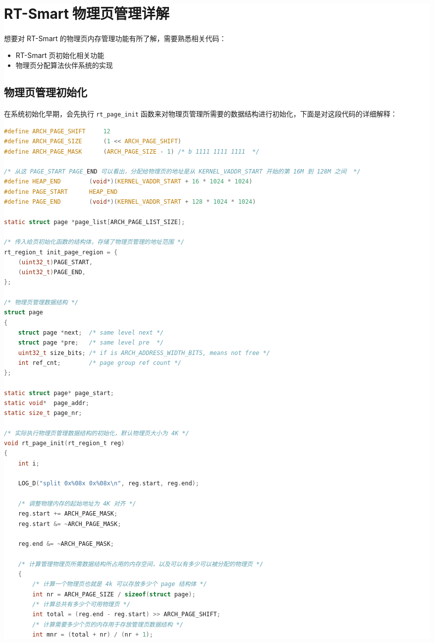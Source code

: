 # RT-Smart 物理页管理详解

想要对 RT-Smart 的物理页内存管理功能有所了解，需要熟悉相关代码：

- RT-Smart 页初始化相关功能
- 物理页分配算法伙伴系统的实现

## 物理页管理初始化

在系统初始化早期，会先执行 `rt_page_init` 函数来对物理页管理所需要的数据结构进行初始化，下面是对这段代码的详细解释：

```c
#define ARCH_PAGE_SHIFT     12
#define ARCH_PAGE_SIZE      (1 << ARCH_PAGE_SHIFT)
#define ARCH_PAGE_MASK      (ARCH_PAGE_SIZE - 1) /* b 1111 1111 1111  */

/* 从这 PAGE_START PAGE_END 可以看出，分配给物理页的地址是从 KERNEL_VADDR_START 开始的第 16M 到 128M 之间  */
#define HEAP_END        (void*)(KERNEL_VADDR_START + 16 * 1024 * 1024)
#define PAGE_START      HEAP_END
#define PAGE_END        (void*)(KERNEL_VADDR_START + 128 * 1024 * 1024)

static struct page *page_list[ARCH_PAGE_LIST_SIZE];

/* 传入给页初始化函数的结构体，存储了物理页管理的地址范围 */
rt_region_t init_page_region = {
    (uint32_t)PAGE_START,
    (uint32_t)PAGE_END,
};

/* 物理页管理数据结构 */
struct page
{
    struct page *next;  /* same level next */
    struct page *pre;   /* same level pre  */
    uint32_t size_bits; /* if is ARCH_ADDRESS_WIDTH_BITS, means not free */
    int ref_cnt;        /* page group ref count */
};

static struct page* page_start;
static void*  page_addr;
static size_t page_nr;

/* 实际执行物理页管理数据结构的初始化，默认物理页大小为 4K */
void rt_page_init(rt_region_t reg)
{
    int i;

    LOG_D("split 0x%08x 0x%08x\n", reg.start, reg.end);

    /* 调整物理内存的起始地址为 4K 对齐 */
    reg.start += ARCH_PAGE_MASK;
    reg.start &= ~ARCH_PAGE_MASK;

    reg.end &= ~ARCH_PAGE_MASK;

    /* 计算管理物理页所需数据结构所占用的内存空间，以及可以有多少可以被分配的物理页 */
    {
        /* 计算一个物理页也就是 4k 可以存放多少个 page 结构体 */
        int nr = ARCH_PAGE_SIZE / sizeof(struct page); 
        /* 计算总共有多少个可用物理页 */
        int total = (reg.end - reg.start) >> ARCH_PAGE_SHIFT;  
        /* 计算需要多少个页的内存用于存放管理页数据结构 */
        int mnr = (total + nr) / (nr + 1);      
```